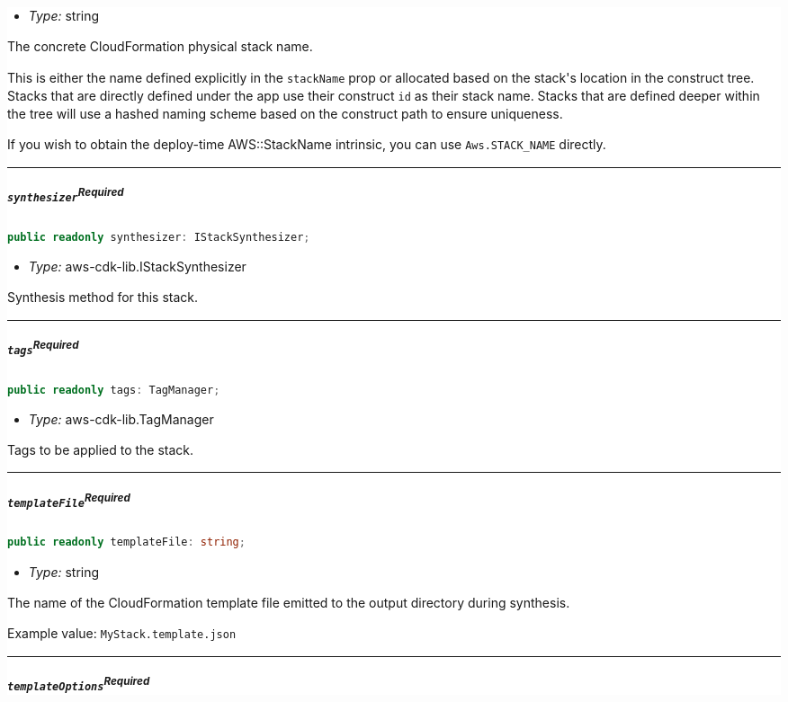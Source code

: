 - *Type:* string

The concrete CloudFormation physical stack name.

This is either the name defined explicitly in the `stackName` prop or
allocated based on the stack's location in the construct tree. Stacks that
are directly defined under the app use their construct `id` as their stack
name. Stacks that are defined deeper within the tree will use a hashed naming
scheme based on the construct path to ensure uniqueness.

If you wish to obtain the deploy-time AWS::StackName intrinsic,
you can use `Aws.STACK_NAME` directly.

---

##### `synthesizer`<sup>Required</sup> <a name="synthesizer" id="aws-data-landing-zone.AuditGlobalStack.property.synthesizer"></a>

```typescript
public readonly synthesizer: IStackSynthesizer;
```

- *Type:* aws-cdk-lib.IStackSynthesizer

Synthesis method for this stack.

---

##### `tags`<sup>Required</sup> <a name="tags" id="aws-data-landing-zone.AuditGlobalStack.property.tags"></a>

```typescript
public readonly tags: TagManager;
```

- *Type:* aws-cdk-lib.TagManager

Tags to be applied to the stack.

---

##### `templateFile`<sup>Required</sup> <a name="templateFile" id="aws-data-landing-zone.AuditGlobalStack.property.templateFile"></a>

```typescript
public readonly templateFile: string;
```

- *Type:* string

The name of the CloudFormation template file emitted to the output directory during synthesis.

Example value: `MyStack.template.json`

---

##### `templateOptions`<sup>Required</sup> <a name="templateOptions" id="aws-data-landing-zone.AuditGlobalStack.property.templateOptions"></a>
